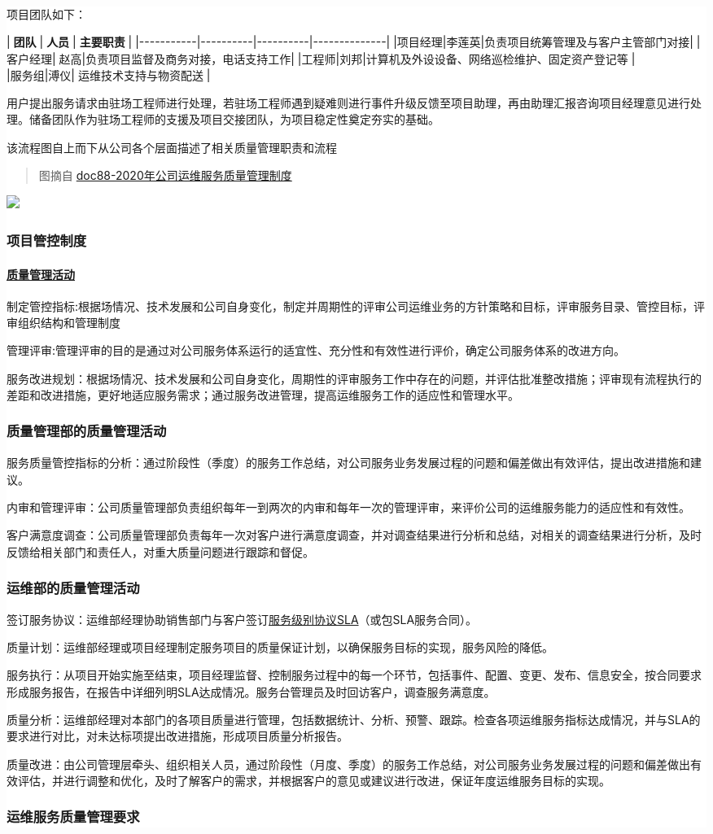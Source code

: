 项目团队如下：

| **团队** | **人员** | **主要职责** |
|-----------|----------|----------|--------------|
|项目经理|李莲英|负责项目统筹管理及与客户主管部门对接|
|客户经理| 赵高|负责项目监督及商务对接，电话支持工作|
|工程师|刘邦|计算机及外设设备、网络巡检维护、固定资产登记等 |              
|服务组|溥仪| 运维技术支持与物资配送  |

用户提出服务请求由驻场工程师进行处理，若驻场工程师遇到疑难则进行事件升级反馈至项目助理，再由助理汇报咨询项目经理意见进行处理。储备团队作为驻场工程师的支援及项目交接团队，为项目稳定性奠定夯实的基础。

该流程图自上而下从公司各个层面描述了相关质量管理职责和流程

> 图摘自 [doc88-2020年公司运维服务质量管理制度](http://www.doc88.com/p-74059492148713.html)

![](https://i.loli.net/2020/05/31/lXOJuSQUGdacKIq.png)


### 项目管控制度

#### [质量管理活动](https://baike.baidu.com/item/%E8%B4%A8%E9%87%8F%E7%AE%A1%E7%90%86/5267)

制定管控指标:根据场情况、技术发展和公司自身变化，制定并周期性的评审公司运维业务的方针策略和目标，评审服务目录、管控目标，评审组织结构和管理制度

管理评审:管理评审的目的是通过对公司服务体系运行的适宜性、充分性和有效性进行评价，确定公司服务体系的改进方向。

服务改进规划：根据场情况、技术发展和公司自身变化，周期性的评审服务工作中存在的问题，并评估批准整改措施；评审现有流程执行的差距和改进措施，更好地适应服务需求；通过服务改进管理，提高运维服务工作的适应性和管理水平。

###  **质量管理部的质量管理活动**

服务质量管控指标的分析：通过阶段性（季度）的服务工作总结，对公司服务业务发展过程的问题和偏差做出有效评估，提出改进措施和建议。

内审和管理评审：公司质量管理部负责组织每年一到两次的内审和每年一次的管理评审，来评价公司的运维服务能力的适应性和有效性。

客户满意度调查：公司质量管理部负责每年一次对客户进行满意度调查，并对调查结果进行分析和总结，对相关的调查结果进行分析，及时反馈给相关部门和责任人，对重大质量问题进行跟踪和督促。

### 运维部的质量管理活动

签订服务协议：运维部经理协助销售部门与客户签订[服务级别协议SLA](https://baike.baidu.com/item/%E6%9C%8D%E5%8A%A1%E7%BA%A7%E5%88%AB%E5%8D%8F%E8%AE%AE/10967493)（或包SLA服务合同）。

质量计划：运维部经理或项目经理制定服务项目的质量保证计划，以确保服务目标的实现，服务风险的降低。

服务执行：从项目开始实施至结束，项目经理监督、控制服务过程中的每一个环节，包括事件、配置、变更、发布、信息安全，按合同要求形成服务报告，在报告中详细列明SLA达成情况。服务台管理员及时回访客户，调查服务满意度。

质量分析：运维部经理对本部门的各项目质量进行管理，包括数据统计、分析、预警、跟踪。检查各项运维服务指标达成情况，并与SLA的要求进行对比，对未达标项提出改进措施，形成项目质量分析报告。

质量改进：由公司管理层牵头、组织相关人员，通过阶段性（月度、季度）的服务工作总结，对公司服务业务发展过程的问题和偏差做出有效评估，并进行调整和优化，及时了解客户的需求，并根据客户的意见或建议进行改进，保证年度运维服务目标的实现。

###  运维服务质量管理要求
